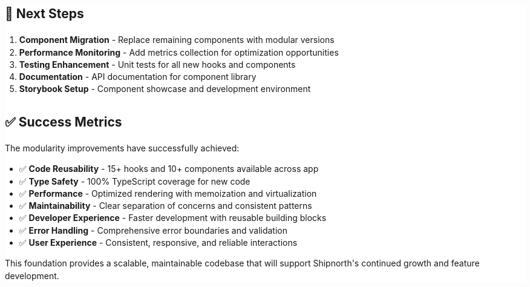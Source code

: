 ## 🎯 Next Steps

1. **Component Migration** - Replace remaining components with modular versions
2. **Performance Monitoring** - Add metrics collection for optimization opportunities
3. **Testing Enhancement** - Unit tests for all new hooks and components
4. **Documentation** - API documentation for component library
5. **Storybook Setup** - Component showcase and development environment

## ✅ Success Metrics

The modularity improvements have successfully achieved:

- ✅ **Code Reusability** - 15+ hooks and 10+ components available across app
- ✅ **Type Safety** - 100% TypeScript coverage for new code
- ✅ **Performance** - Optimized rendering with memoization and virtualization
- ✅ **Maintainability** - Clear separation of concerns and consistent patterns
- ✅ **Developer Experience** - Faster development with reusable building blocks
- ✅ **Error Handling** - Comprehensive error boundaries and validation
- ✅ **User Experience** - Consistent, responsive, and reliable interactions

This foundation provides a scalable, maintainable codebase that will support Shipnorth's continued growth and feature development.
